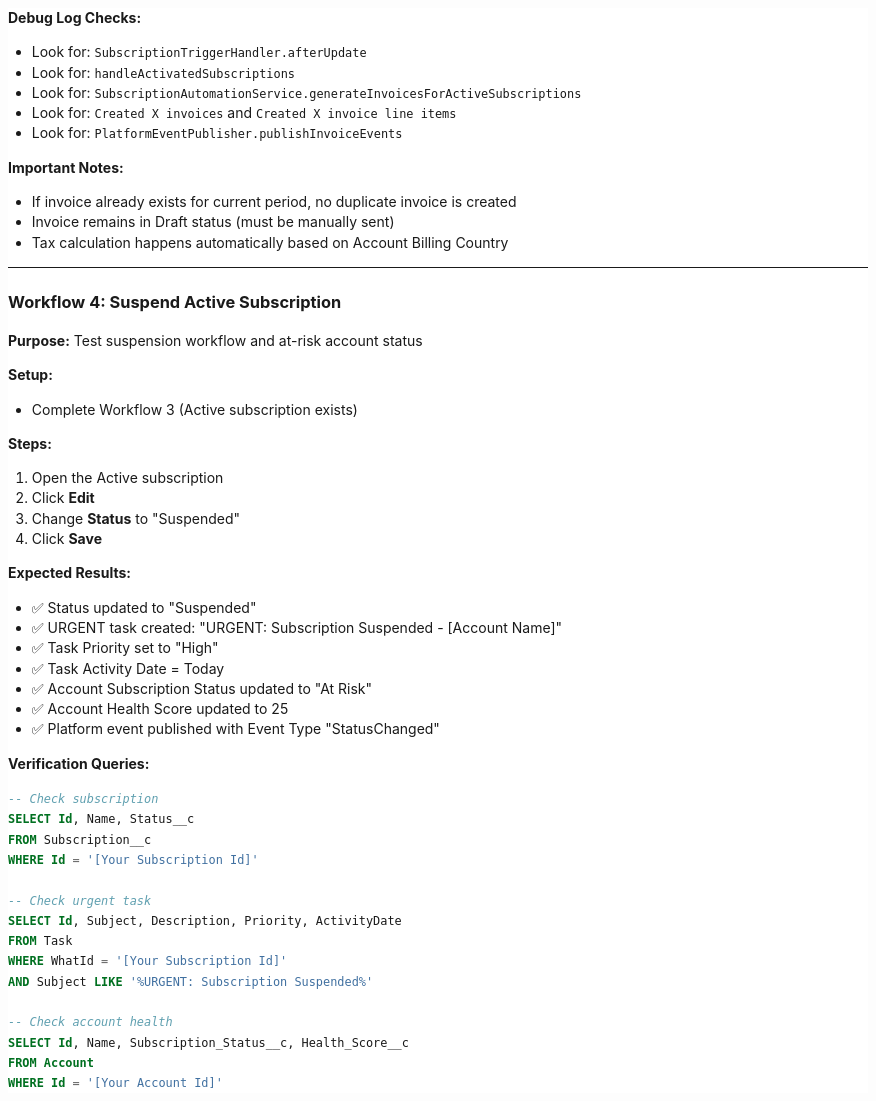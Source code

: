 **Debug Log Checks:**

- Look for: `SubscriptionTriggerHandler.afterUpdate`
- Look for: `handleActivatedSubscriptions`
- Look for: `SubscriptionAutomationService.generateInvoicesForActiveSubscriptions`
- Look for: `Created X invoices` and `Created X invoice line items`
- Look for: `PlatformEventPublisher.publishInvoiceEvents`

**Important Notes:**

- If invoice already exists for current period, no duplicate invoice is created
- Invoice remains in Draft status (must be manually sent)
- Tax calculation happens automatically based on Account Billing Country

---

### Workflow 4: Suspend Active Subscription

**Purpose:** Test suspension workflow and at-risk account status

**Setup:**

- Complete Workflow 3 (Active subscription exists)

**Steps:**

1. Open the Active subscription
2. Click **Edit**
3. Change **Status** to "Suspended"
4. Click **Save**

**Expected Results:**

- ✅ Status updated to "Suspended"
- ✅ URGENT task created: "URGENT: Subscription Suspended - [Account Name]"
- ✅ Task Priority set to "High"
- ✅ Task Activity Date = Today
- ✅ Account Subscription Status updated to "At Risk"
- ✅ Account Health Score updated to 25
- ✅ Platform event published with Event Type "StatusChanged"

**Verification Queries:**

```sql
-- Check subscription
SELECT Id, Name, Status__c
FROM Subscription__c
WHERE Id = '[Your Subscription Id]'

-- Check urgent task
SELECT Id, Subject, Description, Priority, ActivityDate
FROM Task
WHERE WhatId = '[Your Subscription Id]'
AND Subject LIKE '%URGENT: Subscription Suspended%'

-- Check account health
SELECT Id, Name, Subscription_Status__c, Health_Score__c
FROM Account
WHERE Id = '[Your Account Id]'
```
